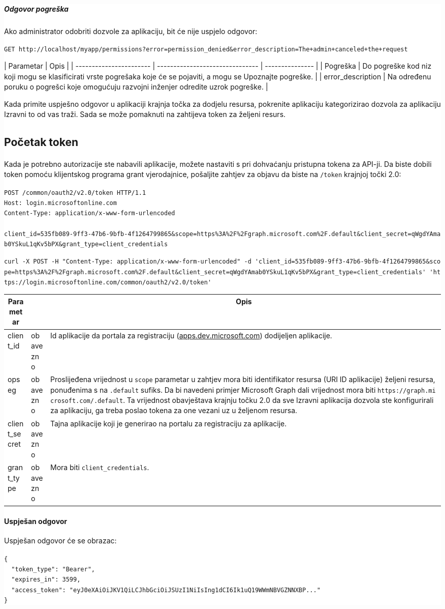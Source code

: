 
##### <a name="error-response"></a>Odgovor pogreška
Ako administrator odobriti dozvole za aplikaciju, bit će nije uspjelo odgovor:

```
GET http://localhost/myapp/permissions?error=permission_denied&error_description=The+admin+canceled+the+request
```

| Parametar | Opis |
| ----------------------- | ------------------------------- | --------------- |
| Pogreška | Do pogreške kod niz koji mogu se klasificirati vrste pogrešaka koje će se pojaviti, a mogu se Upoznajte pogreške. |
| error_description | Na određenu poruku o pogrešci koje omogućuju razvojni inženjer odredite uzrok pogreške.  |

Kada primite uspješno odgovor u aplikaciji krajnja točka za dodjelu resursa, pokrenite aplikaciju kategorizirao dozvola za aplikaciju Izravni to od vas traži.  Sada se može pomaknuti na zahtijeva token za željeni resurs.

## <a name="get-a-token"></a>Početak token
Kada je potrebno autorizacije ste nabavili aplikacije, možete nastaviti s pri dohvaćanju pristupna tokena za API-ji.  Da biste dobili token pomoću klijentskog programa grant vjerodajnice, pošaljite zahtjev za objavu da biste na `/token` krajnjoj točki 2.0:

```
POST /common/oauth2/v2.0/token HTTP/1.1
Host: login.microsoftonline.com
Content-Type: application/x-www-form-urlencoded

client_id=535fb089-9ff3-47b6-9bfb-4f1264799865&scope=https%3A%2F%2Fgraph.microsoft.com%2F.default&client_secret=qWgdYAmab0YSkuL1qKv5bPX&grant_type=client_credentials
```

```
curl -X POST -H "Content-Type: application/x-www-form-urlencoded" -d 'client_id=535fb089-9ff3-47b6-9bfb-4f1264799865&scope=https%3A%2F%2Fgraph.microsoft.com%2F.default&client_secret=qWgdYAmab0YSkuL1qKv5bPX&grant_type=client_credentials' 'https://login.microsoftonline.com/common/oauth2/v2.0/token'
```

| Parametar | | Opis |
| ----------------------- | ------------------------------- | --------------- |
| client_id | obavezno | Id aplikacije da portala za registraciju ([apps.dev.microsoft.com](https://apps.dev.microsoft.com/?referrer=https://azure.microsoft.com/documentation/articles&deeplink=/appList)) dodijeljen aplikacije. |
| opseg | obavezno | Proslijeđena vrijednost u `scope` parametar u zahtjev mora biti identifikator resursa (URI ID aplikacije) željeni resursa, ponuđenima s na `.default` sufiks.  Da bi navedeni primjer Microsoft Graph dali vrijednost mora biti `https://graph.microsoft.com/.default`.  Ta vrijednost obavještava krajnju točku 2.0 da sve Izravni aplikacija dozvola ste konfigurirali za aplikaciju, ga treba poslao tokena za one vezani uz u željenom resursa. |
| client_secret | obavezno | Tajna aplikacije koji je generirao na portalu za registraciju za aplikacije. |
| grant_type | obavezno | Mora biti `client_credentials`. | 

#### <a name="successful-response"></a>Uspješan odgovor
Uspješan odgovor će se obrazac:

```
{
  "token_type": "Bearer",
  "expires_in": 3599,
  "access_token": "eyJ0eXAiOiJKV1QiLCJhbGciOiJSUzI1NiIsIng1dCI6Ik1uQ19WWmNBVGZNNXBP..."
}
```
